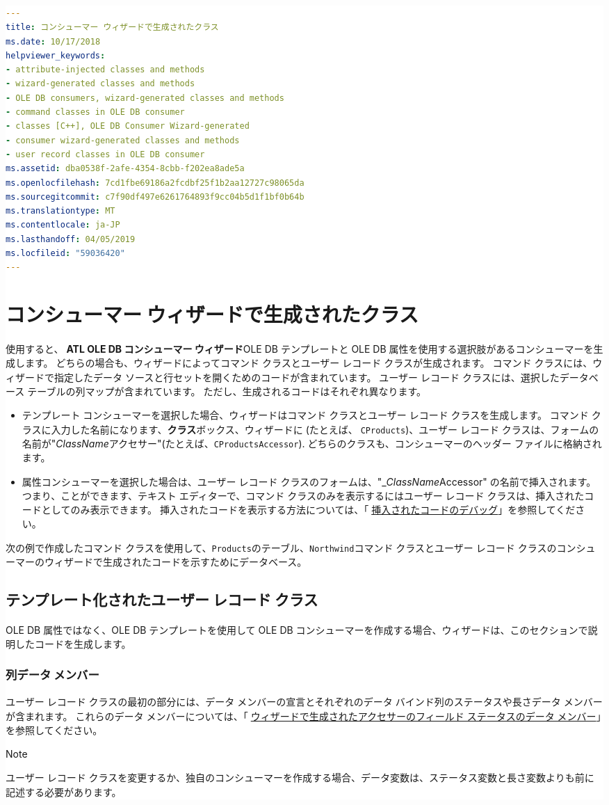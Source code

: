 ```yaml
---
title: コンシューマー ウィザードで生成されたクラス
ms.date: 10/17/2018
helpviewer_keywords:
- attribute-injected classes and methods
- wizard-generated classes and methods
- OLE DB consumers, wizard-generated classes and methods
- command classes in OLE DB consumer
- classes [C++], OLE DB Consumer Wizard-generated
- consumer wizard-generated classes and methods
- user record classes in OLE DB consumer
ms.assetid: dba0538f-2afe-4354-8cbb-f202ea8ade5a
ms.openlocfilehash: 7cd1fbe69186a2fcdbf25f1b2aa12727c98065da
ms.sourcegitcommit: c7f90df497e6261764893f9cc04b5d1f1bf0b64b
ms.translationtype: MT
ms.contentlocale: ja-JP
ms.lasthandoff: 04/05/2019
ms.locfileid: "59036420"
---
```

# <a name="consumer-wizard-generated-classes"></a>コンシューマー ウィザードで生成されたクラス

使用すると、 **ATL OLE DB コンシューマー ウィザード**OLE DB テンプレートと OLE DB 属性を使用する選択肢があるコンシューマーを生成します。 どちらの場合も、ウィザードによってコマンド クラスとユーザー レコード クラスが生成されます。 コマンド クラスには、ウィザードで指定したデータ ソースと行セットを開くためのコードが含まれています。 ユーザー レコード クラスには、選択したデータベース テーブルの列マップが含まれています。 ただし、生成されるコードはそれぞれ異なります。

- テンプレート コンシューマーを選択した場合、ウィザードはコマンド クラスとユーザー レコード クラスを生成します。 コマンド クラスに入力した名前になります、**クラス**ボックス、ウィザードに (たとえば、 `CProducts`)、ユーザー レコード クラスは、フォームの名前が"*ClassName*アクセサー"(たとえば、`CProductsAccessor`). どちらのクラスも、コンシューマーのヘッダー ファイルに格納されます。

- 属性コンシューマーを選択した場合は、ユーザー レコード クラスのフォームは、"_*ClassName*Accessor" の名前で挿入されます。 つまり、ことができます、テキスト エディターで、コマンド クラスのみを表示するにはユーザー レコード クラスは、挿入されたコードとしてのみ表示できます。 挿入されたコードを表示する方法については、「 [挿入されたコードのデバッグ](/visualstudio/debugger/how-to-debug-injected-code)」を参照してください。

次の例で作成したコマンド クラスを使用して、`Products`のテーブル、`Northwind`コマンド クラスとユーザー レコード クラスのコンシューマーのウィザードで生成されたコードを示すためにデータベース。

## <a name="templated-user-record-classes"></a>テンプレート化されたユーザー レコード クラス

OLE DB 属性ではなく、OLE DB テンプレートを使用して OLE DB コンシューマーを作成する場合、ウィザードは、このセクションで説明したコードを生成します。

### <a name="column-data-members"></a>列データ メンバー

ユーザー レコード クラスの最初の部分には、データ メンバーの宣言とそれぞれのデータ バインド列のステータスや長さデータ メンバーが含まれます。 これらのデータ メンバーについては、「 [ウィザードで生成されたアクセサーのフィールド ステータスのデータ メンバー](../../data/oledb/field-status-data-members-in-wizard-generated-accessors.md)」を参照してください。

> [!NOTE]
> ユーザー レコード クラスを変更するか、独自のコンシューマーを作成する場合、データ変数は、ステータス変数と長さ変数よりも前に記述する必要があります。
